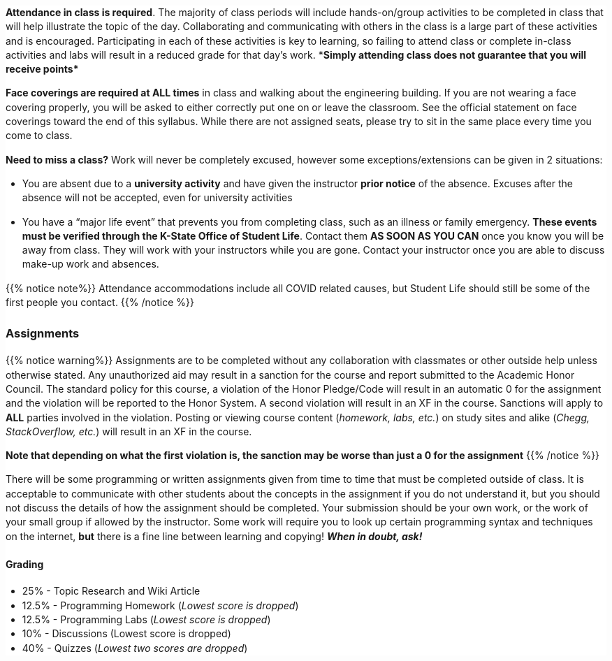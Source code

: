 **Attendance in class is required**. The majority of class periods will include hands-on/group activities to be completed in class that will help illustrate the topic of the day. Collaborating and communicating with others in the class is a large part of these activities and is encouraged. Participating in each of these activities is key to learning, so failing to attend class or complete in-class activities and labs will result in a reduced grade for that day’s work. ***Simply attending class does not guarantee that you will receive points\***

**Face coverings are required at ALL times** in class and walking about the engineering building.  If you are not wearing a face covering properly, you will be asked to either correctly put one on or leave the classroom. See the official statement on face coverings toward the end of this syllabus.  While there are not assigned seats, please try to sit in the same place every time you come to class.

**Need to miss a class?** Work will never be completely excused, however some exceptions/extensions can be given in 2 situations:

- You are absent due to a **university activity** and have given the instructor **prior notice** of the absence. Excuses after the absence will not be accepted, even for university activities

- You have a “major life event” that prevents you from completing class, such as an illness or family emergency. **These events must be verified through the K-State Office of Student Life**. Contact them **AS SOON AS YOU CAN** once you know you will be away from class. They will work with your instructors while you are gone. Contact your instructor once you are able to discuss make-up work and absences.

{{% notice note%}}
Attendance accommodations include all COVID related causes, but Student Life should still be some of the first people you contact.
{{% /notice %}}

### Assignments

{{% notice warning%}}
Assignments are to be completed without any collaboration with classmates or other outside help unless otherwise stated. Any unauthorized aid may result in a sanction for the course and report submitted to the Academic Honor Council. The standard policy for this course, a violation of the Honor Pledge/Code will result in an automatic 0 for the assignment and the violation will be reported to the Honor System. A second violation will result in an XF in the course. Sanctions will apply to **ALL** parties involved in the violation. Posting or viewing course content (*homework, labs, etc.*) on study sites and alike (*Chegg, StackOverflow, etc.*) will result in an XF in the course.

**Note that depending on what the first violation is, the sanction may be worse than just a 0 for the assignment**
{{% /notice %}}

There will be some programming or written assignments given from time to time that must be completed outside of class. It is acceptable to communicate with other students about the concepts in the assignment if you do not understand it, but you should not discuss the details of how the assignment should be completed. Your submission should be your own work, or the work of your small group if allowed by the instructor.  Some work will require you to look up certain programming syntax and techniques on the internet, **but** there is a fine line between learning and copying! ***When in doubt, ask!***

#### Grading
- 25% - Topic Research and Wiki Article
- 12.5% - Programming Homework (*Lowest score is dropped*)
- 12.5% - Programming Labs (*Lowest score is dropped*)
- 10% - Discussions (Lowest score is dropped)
- 40% - Quizzes (*Lowest two scores are dropped*)
